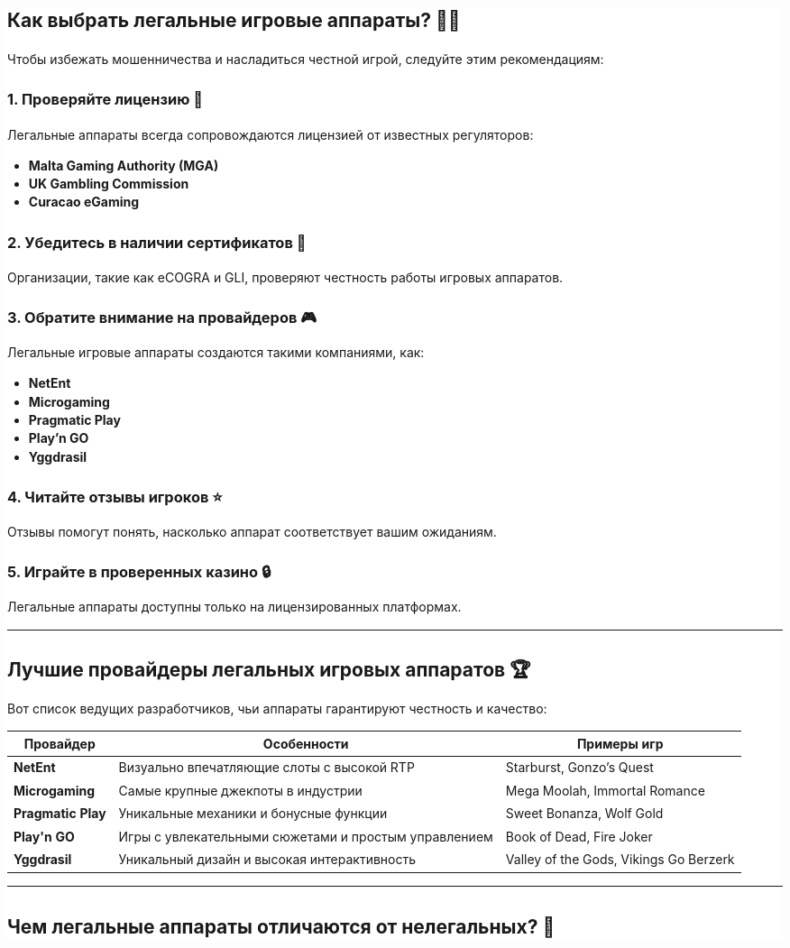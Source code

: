 
## Как выбрать легальные игровые аппараты? 🕵️‍♂️

Чтобы избежать мошенничества и насладиться честной игрой, следуйте этим рекомендациям:

### 1. Проверяйте лицензию 🎫  
Легальные аппараты всегда сопровождаются лицензией от известных регуляторов:

- **Malta Gaming Authority (MGA)**  
- **UK Gambling Commission**  
- **Curacao eGaming**

### 2. Убедитесь в наличии сертификатов 📜  
Организации, такие как eCOGRA и GLI, проверяют честность работы игровых аппаратов.

### 3. Обратите внимание на провайдеров 🎮  
Легальные игровые аппараты создаются такими компаниями, как:

- **NetEnt**
- **Microgaming**
- **Pragmatic Play**
- **Play’n GO**
- **Yggdrasil**

### 4. Читайте отзывы игроков ⭐  
Отзывы помогут понять, насколько аппарат соответствует вашим ожиданиям.

### 5. Играйте в проверенных казино 🔒  
Легальные аппараты доступны только на лицензированных платформах.

---

## Лучшие провайдеры легальных игровых аппаратов 🏆

Вот список ведущих разработчиков, чьи аппараты гарантируют честность и качество:

| Провайдер         | Особенности                                              | Примеры игр                         |
|-------------------|----------------------------------------------------------|-------------------------------------|
| **NetEnt**       | Визуально впечатляющие слоты с высокой RTP                | Starburst, Gonzo’s Quest            |
| **Microgaming**  | Самые крупные джекпоты в индустрии                         | Mega Moolah, Immortal Romance       |
| **Pragmatic Play**| Уникальные механики и бонусные функции                    | Sweet Bonanza, Wolf Gold            |
| **Play'n GO**    | Игры с увлекательными сюжетами и простым управлением       | Book of Dead, Fire Joker            |
| **Yggdrasil**    | Уникальный дизайн и высокая интерактивность               | Valley of the Gods, Vikings Go Berzerk |

---

## Чем легальные аппараты отличаются от нелегальных? 🚦
